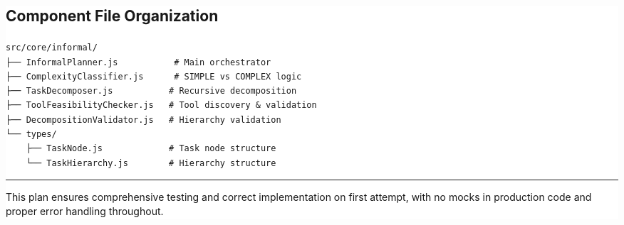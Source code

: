 ## Component File Organization

```
src/core/informal/
├── InformalPlanner.js           # Main orchestrator
├── ComplexityClassifier.js      # SIMPLE vs COMPLEX logic
├── TaskDecomposer.js           # Recursive decomposition
├── ToolFeasibilityChecker.js   # Tool discovery & validation
├── DecompositionValidator.js   # Hierarchy validation
└── types/
    ├── TaskNode.js             # Task node structure
    └── TaskHierarchy.js        # Hierarchy structure
```

---

This plan ensures comprehensive testing and correct implementation on first attempt, with no mocks in production code and proper error handling throughout.